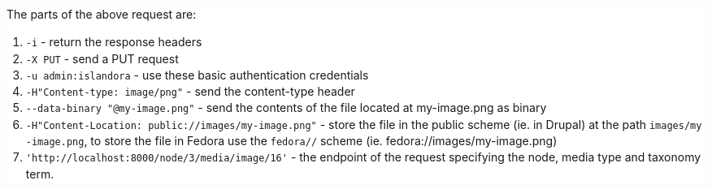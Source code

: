 The parts of the above request are:

1. `-i` - return the response headers
1. `-X PUT` - send a PUT request
1. `-u admin:islandora` - use these basic authentication credentials
1. `-H"Content-type: image/png"` - send the content-type header
1. `--data-binary "@my-image.png"` - send the contents of the file located at my-image.png as binary
1. `-H"Content-Location: public://images/my-image.png"` - store the file in the public scheme (ie. in Drupal) at the path `images/my-image.png`, to store the file in Fedora use the `fedora//` scheme (ie. fedora://images/my-image.png)
1. `'http://localhost:8000/node/3/media/image/16'` - the endpoint of the request specifying the node, media type and taxonomy term.

